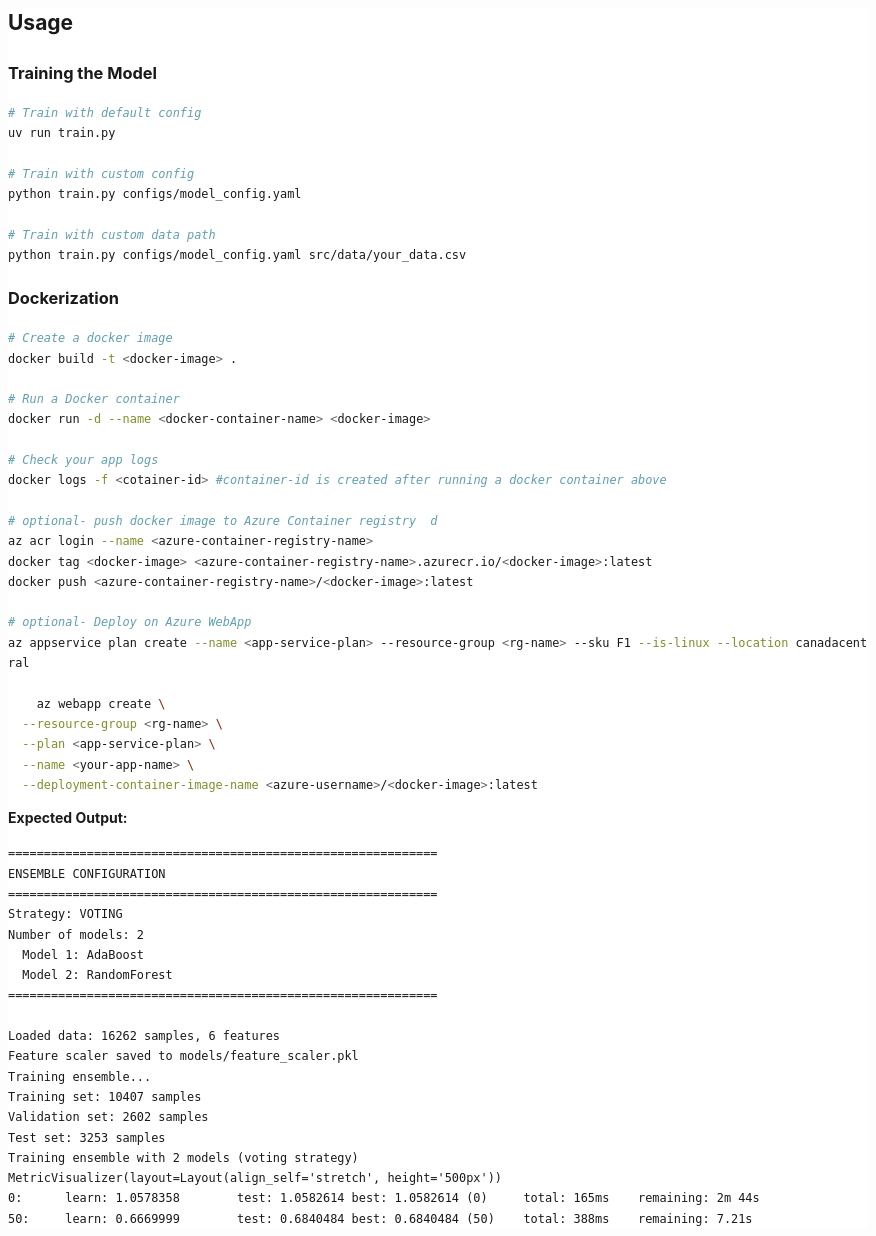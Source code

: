 ## Usage

### Training the Model
```bash
# Train with default config
uv run train.py

# Train with custom config
python train.py configs/model_config.yaml

# Train with custom data path
python train.py configs/model_config.yaml src/data/your_data.csv
```
### Dockerization
```bash
# Create a docker image
docker build -t <docker-image> .

# Run a Docker container
docker run -d --name <docker-container-name> <docker-image>

# Check your app logs
docker logs -f <cotainer-id> #container-id is created after running a docker container above

# optional- push docker image to Azure Container registry  d
az acr login --name <azure-container-registry-name>
docker tag <docker-image> <azure-container-registry-name>.azurecr.io/<docker-image>:latest
docker push <azure-container-registry-name>/<docker-image>:latest

# optional- Deploy on Azure WebApp
az appservice plan create --name <app-service-plan> --resource-group <rg-name> --sku F1 --is-linux --location canadacentral
	
	az webapp create \
  --resource-group <rg-name> \
  --plan <app-service-plan> \
  --name <your-app-name> \
  --deployment-container-image-name <azure-username>/<docker-image>:latest
```

**Expected Output:**
```
============================================================
ENSEMBLE CONFIGURATION
============================================================
Strategy: VOTING
Number of models: 2
  Model 1: AdaBoost
  Model 2: RandomForest
============================================================

Loaded data: 16262 samples, 6 features
Feature scaler saved to models/feature_scaler.pkl
Training ensemble...
Training set: 10407 samples
Validation set: 2602 samples
Test set: 3253 samples
Training ensemble with 2 models (voting strategy)
MetricVisualizer(layout=Layout(align_self='stretch', height='500px'))
0:      learn: 1.0578358        test: 1.0582614 best: 1.0582614 (0)     total: 165ms    remaining: 2m 44s
50:     learn: 0.6669999        test: 0.6840484 best: 0.6840484 (50)    total: 388ms    remaining: 7.21s
```